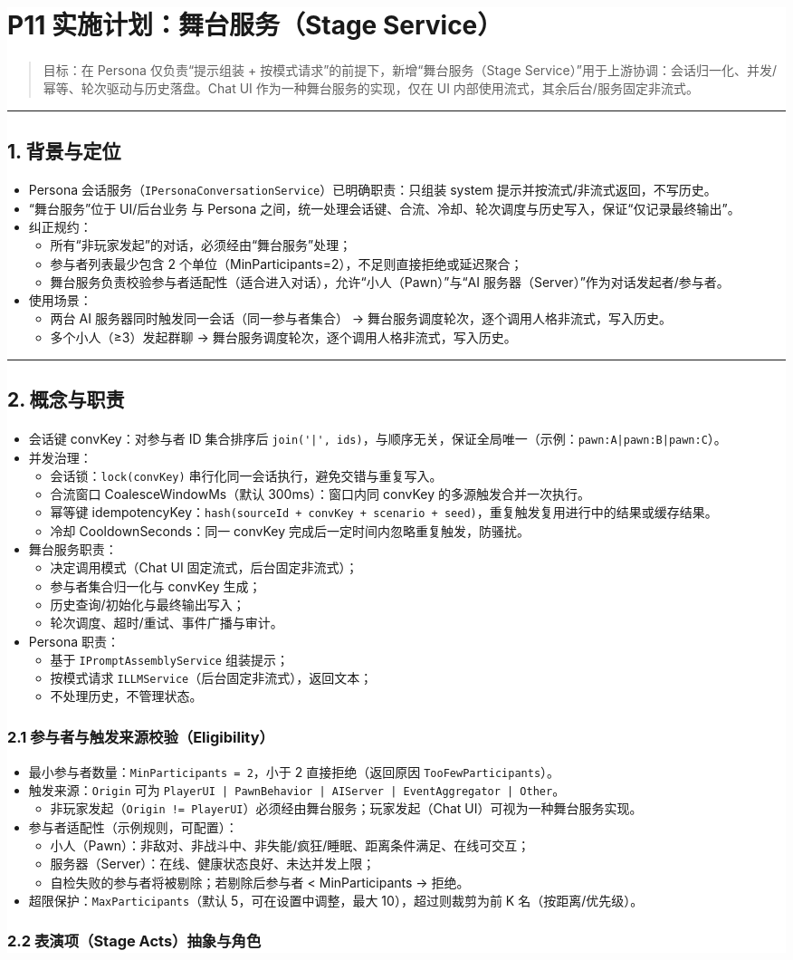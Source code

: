 # P11 实施计划：舞台服务（Stage Service）

> 目标：在 Persona 仅负责“提示组装 + 按模式请求”的前提下，新增“舞台服务（Stage Service）”用于上游协调：会话归一化、并发/幂等、轮次驱动与历史落盘。Chat UI 作为一种舞台服务的实现，仅在 UI 内部使用流式，其余后台/服务固定非流式。

---

## 1. 背景与定位

- Persona 会话服务（`IPersonaConversationService`）已明确职责：只组装 system 提示并按流式/非流式返回，不写历史。
- “舞台服务”位于 UI/后台业务 与 Persona 之间，统一处理会话键、合流、冷却、轮次调度与历史写入，保证“仅记录最终输出”。
- 纠正规约：
  - 所有“非玩家发起”的对话，必须经由“舞台服务”处理；
  - 参与者列表最少包含 2 个单位（MinParticipants=2），不足则直接拒绝或延迟聚合；
  - 舞台服务负责校验参与者适配性（适合进入对话），允许“小人（Pawn）”与“AI 服务器（Server）”作为对话发起者/参与者。
- 使用场景：
  - 两台 AI 服务器同时触发同一会话（同一参与者集合） → 舞台服务调度轮次，逐个调用人格非流式，写入历史。
  - 多个小人（≥3）发起群聊 → 舞台服务调度轮次，逐个调用人格非流式，写入历史。

---

## 2. 概念与职责

- 会话键 convKey：对参与者 ID 集合排序后 `join('|', ids)`，与顺序无关，保证全局唯一（示例：`pawn:A|pawn:B|pawn:C`）。
- 并发治理：
  - 会话锁：`lock(convKey)` 串行化同一会话执行，避免交错与重复写入。
  - 合流窗口 CoalesceWindowMs（默认 300ms）：窗口内同 convKey 的多源触发合并一次执行。
  - 幂等键 idempotencyKey：`hash(sourceId + convKey + scenario + seed)`，重复触发复用进行中的结果或缓存结果。
  - 冷却 CooldownSeconds：同一 convKey 完成后一定时间内忽略重复触发，防骚扰。
- 舞台服务职责：
  - 决定调用模式（Chat UI 固定流式，后台固定非流式）；
  - 参与者集合归一化与 convKey 生成；
  - 历史查询/初始化与最终输出写入；
  - 轮次调度、超时/重试、事件广播与审计。
- Persona 职责：
  - 基于 `IPromptAssemblyService` 组装提示；
  - 按模式请求 `ILLMService`（后台固定非流式），返回文本；
  - 不处理历史，不管理状态。

### 2.1 参与者与触发来源校验（Eligibility）

- 最小参与者数量：`MinParticipants = 2`，小于 2 直接拒绝（返回原因 `TooFewParticipants`）。
- 触发来源：`Origin` 可为 `PlayerUI | PawnBehavior | AIServer | EventAggregator | Other`。
  - 非玩家发起（`Origin != PlayerUI`）必须经由舞台服务；玩家发起（Chat UI）可视为一种舞台服务实现。
- 参与者适配性（示例规则，可配置）：
  - 小人（Pawn）：非敌对、非战斗中、非失能/疯狂/睡眠、距离条件满足、在线可交互；
  - 服务器（Server）：在线、健康状态良好、未达并发上限；
  - 自检失败的参与者将被剔除；若剔除后参与者 < MinParticipants → 拒绝。
- 超限保护：`MaxParticipants`（默认 5，可在设置中调整，最大 10），超过则裁剪为前 K 名（按距离/优先级）。

### 2.2 表演项（Stage Acts）抽象与角色
